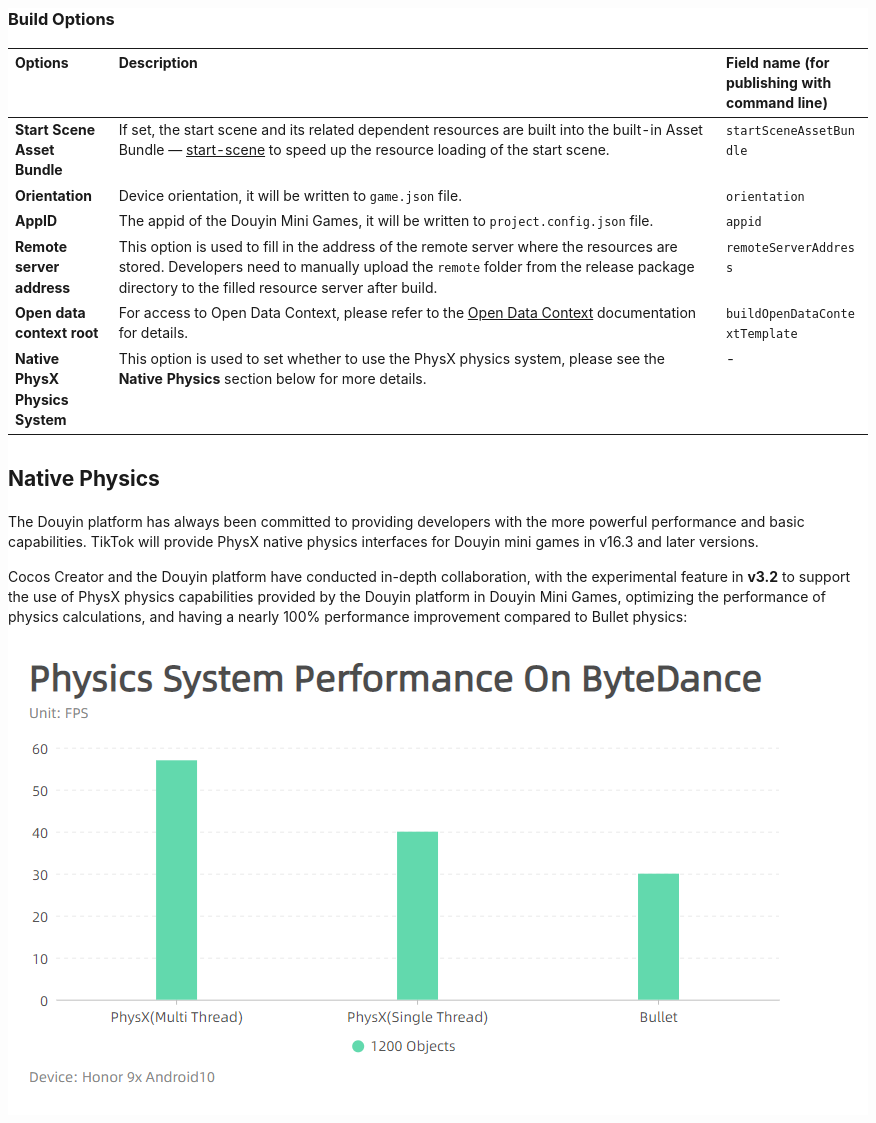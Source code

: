 ### Build Options

| Options | Description | Field name (for publishing with command line) |
| :-- | :-- | :-- |
| **Start Scene Asset Bundle** | If set, the start scene and its related dependent resources are built into the built-in Asset Bundle — [start-scene](../../asset/bundle.md#%E5%86%85%E7%BD%AE-asset-bundle) to speed up the resource loading of the start scene. | `startSceneAssetBundle` |
| **Orientation** | Device orientation, it will be written to `game.json` file. | `orientation` |
| **AppID** | The appid of the Douyin Mini Games, it will be written to `project.config.json` file. | `appid` |
| **Remote server address** | This option is used to fill in the address of the remote server where the resources are stored. Developers need to manually upload the `remote` folder from the release package directory to the filled resource server after build. | `remoteServerAddress` |
| **Open data context root** | For access to Open Data Context, please refer to the [Open Data Context](./build-open-data-context.md) documentation for details. | `buildOpenDataContextTemplate` |
| **Native PhysX Physics System**| This option is used to set whether to use the PhysX physics system, please see the **Native Physics** section below for more details. | - |

## Native Physics

The Douyin platform has always been committed to providing developers with the more powerful performance and basic capabilities. TikTok will provide PhysX native physics interfaces for Douyin mini games in v16.3 and later versions.

Cocos Creator and the Douyin platform have conducted in-depth collaboration, with the experimental feature in **v3.2** to support the use of PhysX physics capabilities provided by the Douyin platform in Douyin Mini Games, optimizing the performance of physics calculations, and having a nearly 100% performance improvement compared to Bullet physics:

![compare performance](./publish-bytedance-mini-game/performance.png)
